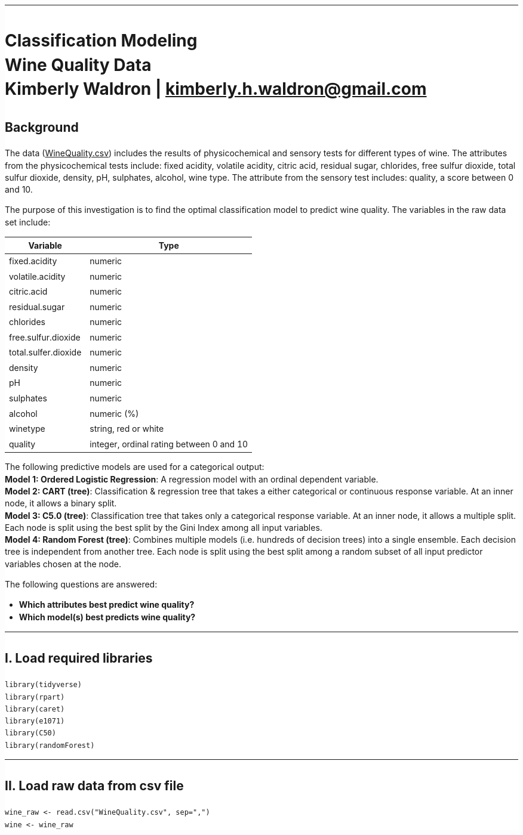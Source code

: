 ---
# Classification Modeling <br> Wine Quality Data <br> Kimberly Waldron  |  kimberly.h.waldron@gmail.com 

## Background
The data ([WineQuality.csv](https://archive.ics.uci.edu/ml/datasets/wine+quality)) includes the results of physicochemical and sensory tests for different types of wine. The attributes from the physicochemical tests include: fixed acidity, volatile acidity, citric acid, residual sugar, chlorides, free sulfur dioxide, total sulfur dioxide, density, pH, sulphates, alcohol, wine type. The attribute from the sensory test includes: quality, a score between 0 and 10.   
    
The purpose of this investigation is to find the optimal classification model to predict wine quality.  The variables in the raw data set include:   
   
Variable       |   Type      
---------------|-------------
fixed.acidity    |    numeric 
volatile.acidity          |    numeric  
citric.acid  |    numeric  
residual.sugar |    numeric  
chlorides    |    numeric  
free.sulfur.dioxide     |    numeric     
total.sulfer.dioxide   |    numeric   
density   |    numeric
pH    |    numeric  
sulphates    |    numeric  
alcohol    |    numeric (%)  
winetype   |    string, red or white  
quality   |    integer, ordinal rating between 0 and 10  
    
The following predictive models are used for a categorical output:        
**Model 1: Ordered Logistic Regression**: A regression model with an ordinal dependent variable.   
**Model 2: CART (tree)**: Classification & regression tree that takes a either categorical or continuous response variable. At an inner node, it allows a binary split.    
**Model 3: C5.0 (tree)**: Classification tree that takes only a categorical response variable. At an inner node, it allows a multiple split. Each node is split using the best split by the Gini Index among all input variables.   
**Model 4: Random Forest (tree)**: Combines multiple models (i.e. hundreds of decision trees) into a single ensemble. Each decision tree is independent from another tree. Each node is split using the best split among a random subset of all input predictor variables chosen at the node.   

         
         
The following questions are answered:     
  - **Which attributes best predict wine quality?**   
  - **Which model(s) best predicts wine quality?**   
  
  
 ***
## I. Load required libraries 
```{r lib, message = FALSE}
library(tidyverse)
library(rpart)
library(caret)
library(e1071)
library(C50)
library(randomForest)
```
***
## II. Load raw data from csv file
``` {r load}
wine_raw <- read.csv("WineQuality.csv", sep=",")
wine <- wine_raw
```